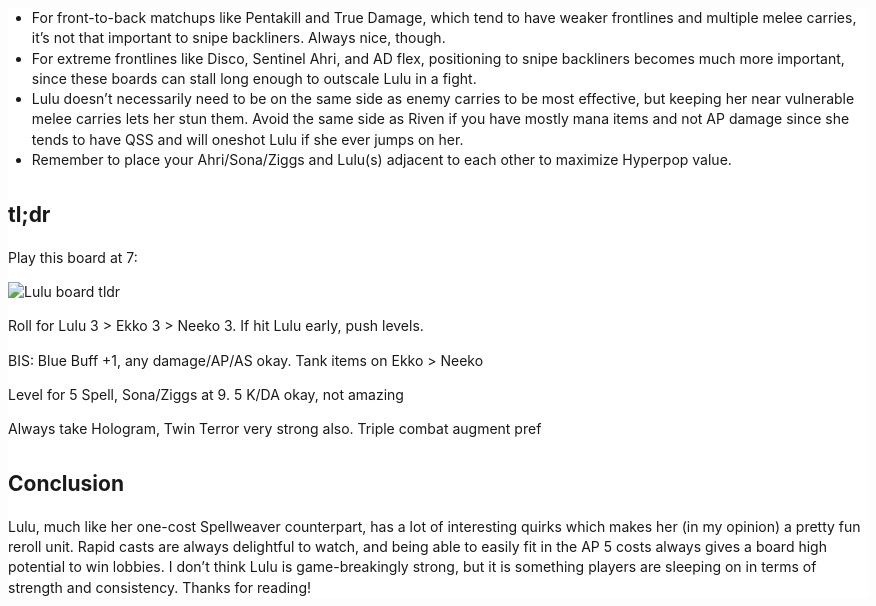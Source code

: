 - For front-to-back matchups like Pentakill and True Damage, which tend to have weaker frontlines and multiple melee carries, it’s not that important to snipe backliners. Always nice, though.
- For extreme frontlines like Disco, Sentinel Ahri, and AD flex, positioning to snipe backliners becomes much more important, since these boards can stall long enough to outscale Lulu in a fight.
- Lulu doesn’t necessarily need to be on the same side as enemy carries to be most effective, but keeping her near vulnerable melee carries lets her stun them. Avoid the same side as Riven if you have mostly mana items and not AP damage since she tends to have QSS and will oneshot Lulu if she ever jumps on her.
- Remember to place your Ahri/Sona/Ziggs and Lulu(s) adjacent to each other to maximize Hyperpop value.

## tl;dr

Play this board at 7:

![Lulu board tldr](@assets/images/lulu_tldr.png)

Roll for Lulu 3 > Ekko 3 > Neeko 3. If hit Lulu early, push levels.

BIS: Blue Buff +1, any damage/AP/AS okay. Tank items on Ekko > Neeko

Level for 5 Spell, Sona/Ziggs at 9. 5 K/DA okay, not amazing

Always take Hologram, Twin Terror very strong also. Triple combat augment pref

## Conclusion

Lulu, much like her one-cost Spellweaver counterpart, has a lot of interesting quirks which makes her (in my opinion) a pretty fun reroll unit. Rapid casts are always delightful to watch, and being able to easily fit in the AP 5 costs always gives a board high potential to win lobbies. I don’t think Lulu is game-breakingly strong, but it is something players are sleeping on in terms of strength and consistency. Thanks for reading! 

